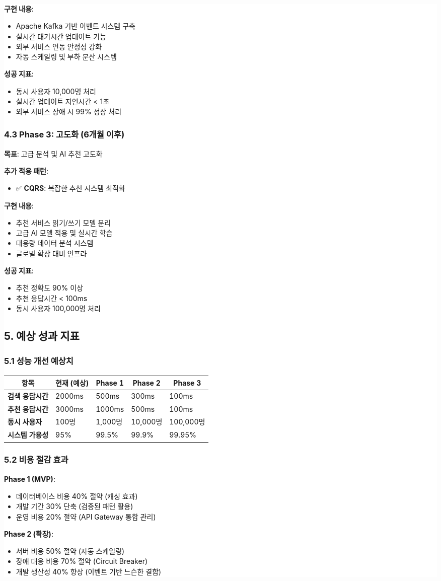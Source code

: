 **구현 내용**:
- Apache Kafka 기반 이벤트 시스템 구축
- 실시간 대기시간 업데이트 기능
- 외부 서비스 연동 안정성 강화
- 자동 스케일링 및 부하 분산 시스템

**성공 지표**:
- 동시 사용자 10,000명 처리
- 실시간 업데이트 지연시간 < 1초
- 외부 서비스 장애 시 99% 정상 처리

### 4.3 Phase 3: 고도화 (6개월 이후)

**목표**: 고급 분석 및 AI 추천 고도화

**추가 적용 패턴**:
- ✅ **CQRS**: 복잡한 추천 시스템 최적화

**구현 내용**:
- 추천 서비스 읽기/쓰기 모델 분리
- 고급 AI 모델 적용 및 실시간 학습
- 대용량 데이터 분석 시스템
- 글로벌 확장 대비 인프라

**성공 지표**:
- 추천 정확도 90% 이상
- 추천 응답시간 < 100ms
- 동시 사용자 100,000명 처리

## 5. 예상 성과 지표

### 5.1 성능 개선 예상치

| 항목 | 현재 (예상) | Phase 1 | Phase 2 | Phase 3 |
|------|-------------|---------|---------|---------|
| **검색 응답시간** | 2000ms | 500ms | 300ms | 100ms |
| **추천 응답시간** | 3000ms | 1000ms | 500ms | 100ms |
| **동시 사용자** | 100명 | 1,000명 | 10,000명 | 100,000명 |
| **시스템 가용성** | 95% | 99.5% | 99.9% | 99.95% |

### 5.2 비용 절감 효과

**Phase 1 (MVP)**:
- 데이터베이스 비용 40% 절약 (캐싱 효과)
- 개발 기간 30% 단축 (검증된 패턴 활용)
- 운영 비용 20% 절약 (API Gateway 통합 관리)

**Phase 2 (확장)**:
- 서버 비용 50% 절약 (자동 스케일링)
- 장애 대응 비용 70% 절약 (Circuit Breaker)
- 개발 생산성 40% 향상 (이벤트 기반 느슨한 결합)
